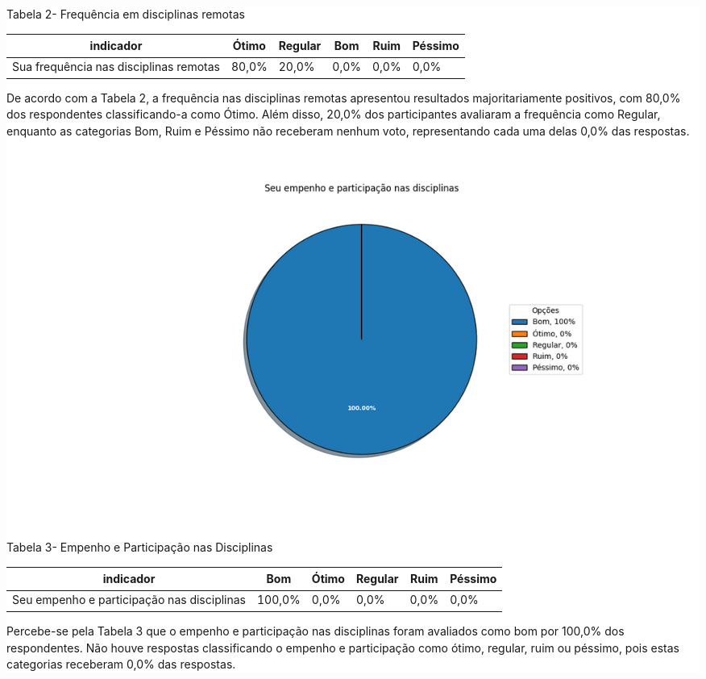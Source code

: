 Tabela 2- Frequência em disciplinas remotas 

| indicador | Ótimo | Regular | Bom | Ruim | Péssimo | 
|---|---|---|---|---|---| 
| Sua frequência nas disciplinas remotas | 80,0% |  20,0% |  0,0% |  0,0% |  0,0% | 
 
De acordo com a Tabela 2, a frequência nas disciplinas remotas apresentou resultados majoritariamente positivos, com 80,0% dos respondentes classificando-a como Ótimo. Além disso, 20,0% dos participantes avaliaram a frequência como Regular, enquanto as categorias Bom, Ruim e Péssimo não receberam nenhum voto, representando cada uma delas 0,0% das respostas.


![Empenho e Participação nas Disciplinas](Figura_Grafico/fig_71_225_1768.png 'Empenho e Participação nas Disciplinas')

Tabela 3- Empenho e Participação nas Disciplinas 

| indicador | Bom | Ótimo | Regular | Ruim | Péssimo | 
|---|---|---|---|---|---| 
| Seu empenho e participação nas disciplinas | 100,0% |  0,0% |  0,0% |  0,0% |  0,0% | 
 
Percebe-se pela Tabela 3 que o empenho e participação nas disciplinas foram avaliados como bom por 100,0% dos respondentes. Não houve respostas classificando o empenho e participação como ótimo, regular, ruim ou péssimo, pois estas categorias receberam 0,0% das respostas.

